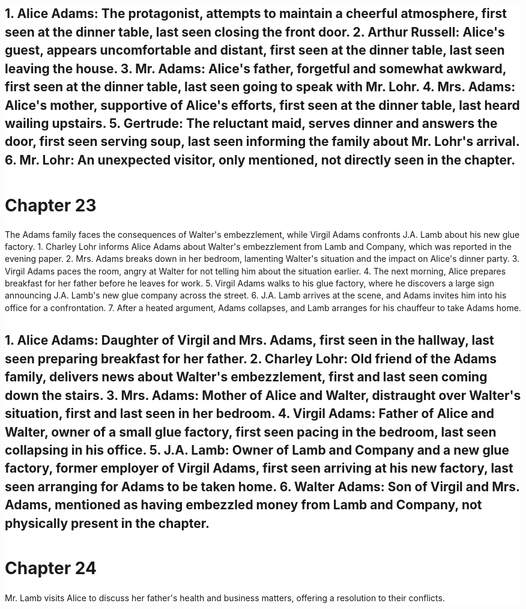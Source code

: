 <characters>1. Alice Adams: The protagonist, attempts to maintain a cheerful atmosphere, first seen at the dinner table, last seen closing the front door.
2. Arthur Russell: Alice's guest, appears uncomfortable and distant, first seen at the dinner table, last seen leaving the house.
3. Mr. Adams: Alice's father, forgetful and somewhat awkward, first seen at the dinner table, last seen going to speak with Mr. Lohr.
4. Mrs. Adams: Alice's mother, supportive of Alice's efforts, first seen at the dinner table, last heard wailing upstairs.
5. Gertrude: The reluctant maid, serves dinner and answers the door, first seen serving soup, last seen informing the family about Mr. Lohr's arrival.
6. Mr. Lohr: An unexpected visitor, only mentioned, not directly seen in the chapter.</characters>
----------------
# Chapter 23
<synopsis>
The Adams family faces the consequences of Walter's embezzlement, while Virgil Adams confronts J.A. Lamb about his new glue factory.
</synopsis>

<events>
1. Charley Lohr informs Alice Adams about Walter's embezzlement from Lamb and Company, which was reported in the evening paper.
2. Mrs. Adams breaks down in her bedroom, lamenting Walter's situation and the impact on Alice's dinner party.
3. Virgil Adams paces the room, angry at Walter for not telling him about the situation earlier.
4. The next morning, Alice prepares breakfast for her father before he leaves for work.
5. Virgil Adams walks to his glue factory, where he discovers a large sign announcing J.A. Lamb's new glue company across the street.
6. J.A. Lamb arrives at the scene, and Adams invites him into his office for a confrontation.
7. After a heated argument, Adams collapses, and Lamb arranges for his chauffeur to take Adams home.
</events>

<characters>1. Alice Adams: Daughter of Virgil and Mrs. Adams, first seen in the hallway, last seen preparing breakfast for her father.
2. Charley Lohr: Old friend of the Adams family, delivers news about Walter's embezzlement, first and last seen coming down the stairs.
3. Mrs. Adams: Mother of Alice and Walter, distraught over Walter's situation, first and last seen in her bedroom.
4. Virgil Adams: Father of Alice and Walter, owner of a small glue factory, first seen pacing in the bedroom, last seen collapsing in his office.
5. J.A. Lamb: Owner of Lamb and Company and a new glue factory, former employer of Virgil Adams, first seen arriving at his new factory, last seen arranging for Adams to be taken home.
6. Walter Adams: Son of Virgil and Mrs. Adams, mentioned as having embezzled money from Lamb and Company, not physically present in the chapter.</characters>
----------------
# Chapter 24
<synopsis>
Mr. Lamb visits Alice to discuss her father's health and business matters, offering a resolution to their conflicts.
</synopsis>
